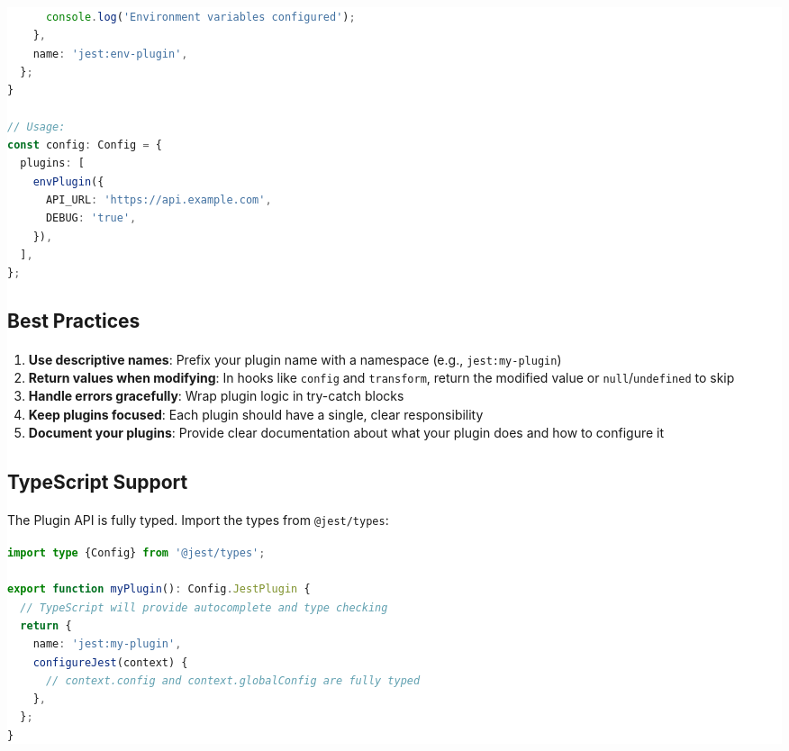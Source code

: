 ```typescript
      console.log('Environment variables configured');
    },
    name: 'jest:env-plugin',
  };
}

// Usage:
const config: Config = {
  plugins: [
    envPlugin({
      API_URL: 'https://api.example.com',
      DEBUG: 'true',
    }),
  ],
};
```

## Best Practices

1. **Use descriptive names**: Prefix your plugin name with a namespace (e.g., `jest:my-plugin`)
2. **Return values when modifying**: In hooks like `config` and `transform`, return the modified value or `null`/`undefined` to skip
3. **Handle errors gracefully**: Wrap plugin logic in try-catch blocks
4. **Keep plugins focused**: Each plugin should have a single, clear responsibility
5. **Document your plugins**: Provide clear documentation about what your plugin does and how to configure it

## TypeScript Support

The Plugin API is fully typed. Import the types from `@jest/types`:

```typescript
import type {Config} from '@jest/types';

export function myPlugin(): Config.JestPlugin {
  // TypeScript will provide autocomplete and type checking
  return {
    name: 'jest:my-plugin',
    configureJest(context) {
      // context.config and context.globalConfig are fully typed
    },
  };
}
```
